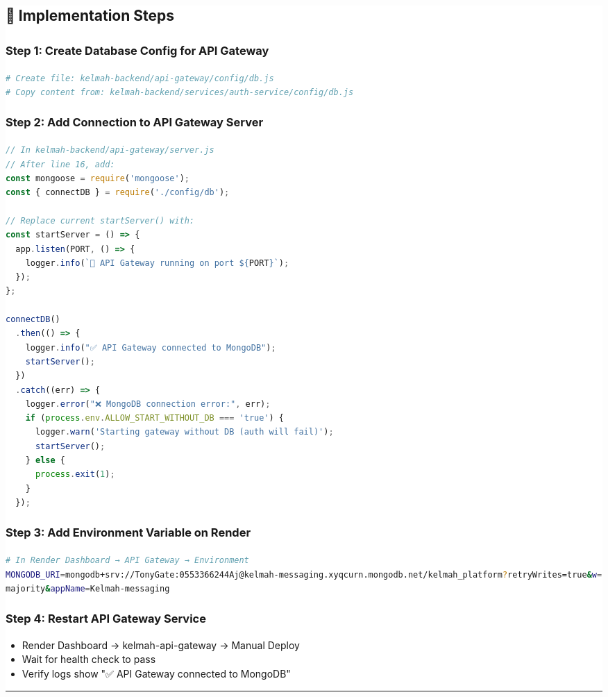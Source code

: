 ## 🚀 Implementation Steps

### Step 1: Create Database Config for API Gateway
```bash
# Create file: kelmah-backend/api-gateway/config/db.js
# Copy content from: kelmah-backend/services/auth-service/config/db.js
```

### Step 2: Add Connection to API Gateway Server
```javascript
// In kelmah-backend/api-gateway/server.js
// After line 16, add:
const mongoose = require('mongoose');
const { connectDB } = require('./config/db');

// Replace current startServer() with:
const startServer = () => {
  app.listen(PORT, () => {
    logger.info(`🚀 API Gateway running on port ${PORT}`);
  });
};

connectDB()
  .then(() => {
    logger.info("✅ API Gateway connected to MongoDB");
    startServer();
  })
  .catch((err) => {
    logger.error("❌ MongoDB connection error:", err);
    if (process.env.ALLOW_START_WITHOUT_DB === 'true') {
      logger.warn('Starting gateway without DB (auth will fail)');
      startServer();
    } else {
      process.exit(1);
    }
  });
```

### Step 3: Add Environment Variable on Render
```bash
# In Render Dashboard → API Gateway → Environment
MONGODB_URI=mongodb+srv://TonyGate:0553366244Aj@kelmah-messaging.xyqcurn.mongodb.net/kelmah_platform?retryWrites=true&w=majority&appName=Kelmah-messaging
```

### Step 4: Restart API Gateway Service
- Render Dashboard → kelmah-api-gateway → Manual Deploy
- Wait for health check to pass
- Verify logs show "✅ API Gateway connected to MongoDB"

---
